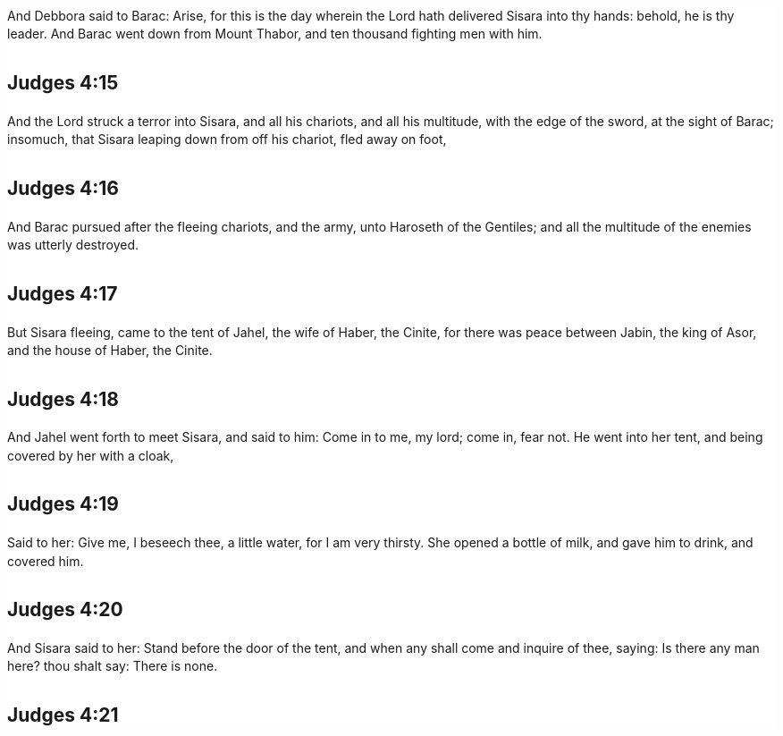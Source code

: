 And Debbora said to Barac: Arise, for this is the day wherein the Lord hath delivered Sisara into thy hands: behold, he is thy leader. And Barac went down from Mount Thabor, and ten thousand fighting men with him.


<a id="orgeeee49e"></a>

## Judges 4:15

And the Lord struck a terror into Sisara, and all his chariots, and all his multitude, with the edge of the sword, at the sight of Barac; insomuch, that Sisara leaping down from off his chariot, fled away on foot,


<a id="orgf0ceddf"></a>

## Judges 4:16

And Barac pursued after the fleeing chariots, and the army, unto Haroseth of the Gentiles; and all the multitude of the enemies was utterly destroyed.


<a id="orgf903689"></a>

## Judges 4:17

But Sisara fleeing, came to the tent of Jahel, the wife of Haber, the Cinite, for there was peace between Jabin, the king of Asor, and the house of Haber, the Cinite.


<a id="orgf60935d"></a>

## Judges 4:18

And Jahel went forth to meet Sisara, and said to him: Come in to me, my lord; come in, fear not. He went into her tent, and being covered by her with a cloak,


<a id="orgbf4baa8"></a>

## Judges 4:19

Said to her: Give me, I beseech thee, a little water, for I am very thirsty. She opened a bottle of milk, and gave him to drink, and covered him.


<a id="org1c24135"></a>

## Judges 4:20

And Sisara said to her: Stand before the door of the tent, and when any shall come and inquire of thee, saying: Is there any man here? thou shalt say: There is none.


<a id="org8443c6d"></a>

## Judges 4:21
